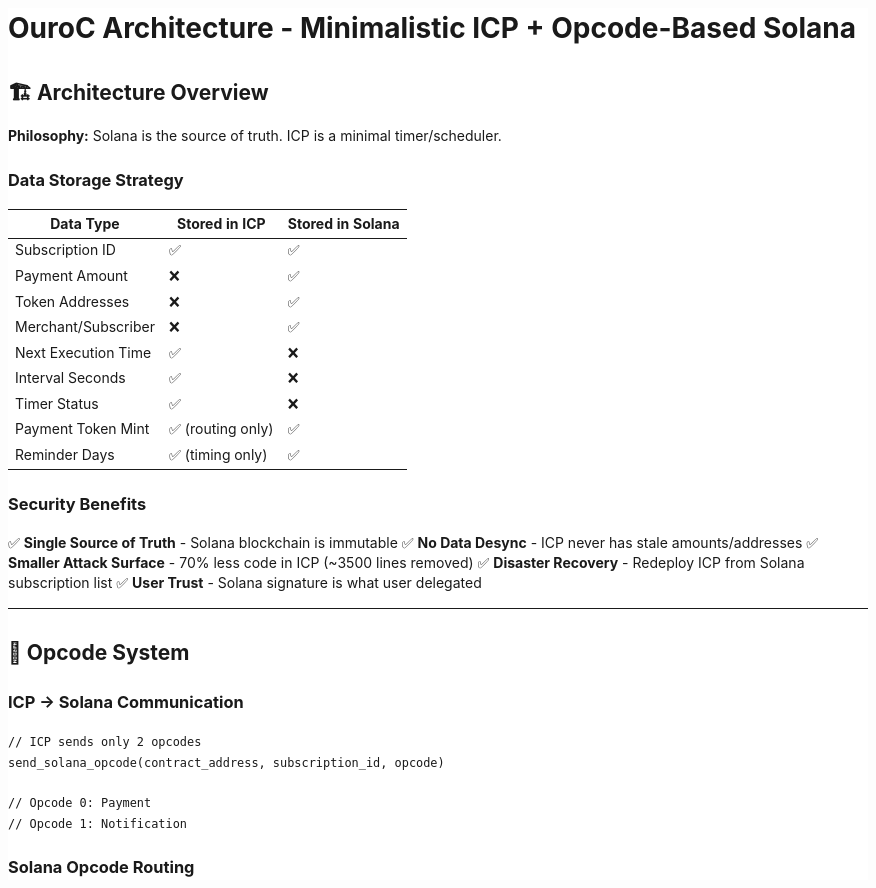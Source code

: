 # OuroC Architecture - Minimalistic ICP + Opcode-Based Solana

## 🏗️ Architecture Overview

**Philosophy:** Solana is the source of truth. ICP is a minimal timer/scheduler.

### Data Storage Strategy

| Data Type | Stored in ICP | Stored in Solana |
|-----------|---------------|------------------|
| Subscription ID | ✅ | ✅ |
| Payment Amount | ❌ | ✅ |
| Token Addresses | ❌ | ✅ |
| Merchant/Subscriber | ❌ | ✅ |
| Next Execution Time | ✅ | ❌ |
| Interval Seconds | ✅ | ❌ |
| Timer Status | ✅ | ❌ |
| Payment Token Mint | ✅ (routing only) | ✅ |
| Reminder Days | ✅ (timing only) | ✅ |

### Security Benefits

✅ **Single Source of Truth** - Solana blockchain is immutable
✅ **No Data Desync** - ICP never has stale amounts/addresses
✅ **Smaller Attack Surface** - 70% less code in ICP (~3500 lines removed)
✅ **Disaster Recovery** - Redeploy ICP from Solana subscription list
✅ **User Trust** - Solana signature is what user delegated

---

## 🔄 Opcode System

### ICP → Solana Communication

```motoko
// ICP sends only 2 opcodes
send_solana_opcode(contract_address, subscription_id, opcode)

// Opcode 0: Payment
// Opcode 1: Notification
```

### Solana Opcode Routing
